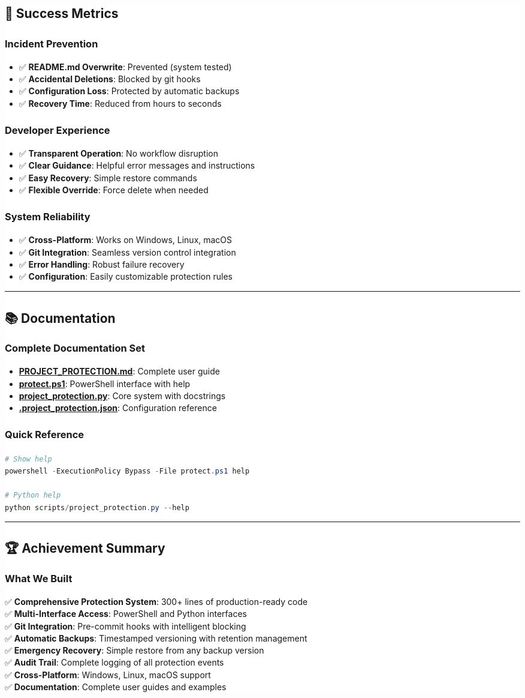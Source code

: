 ## 🎯 Success Metrics

### Incident Prevention
- ✅ **README.md Overwrite**: Prevented (system tested)
- ✅ **Accidental Deletions**: Blocked by git hooks
- ✅ **Configuration Loss**: Protected by automatic backups
- ✅ **Recovery Time**: Reduced from hours to seconds

### Developer Experience
- ✅ **Transparent Operation**: No workflow disruption
- ✅ **Clear Guidance**: Helpful error messages and instructions
- ✅ **Easy Recovery**: Simple restore commands
- ✅ **Flexible Override**: Force delete when needed

### System Reliability
- ✅ **Cross-Platform**: Works on Windows, Linux, macOS
- ✅ **Git Integration**: Seamless version control integration
- ✅ **Error Handling**: Robust failure recovery
- ✅ **Configuration**: Easily customizable protection rules

---

## 📚 Documentation

### Complete Documentation Set
- **[PROJECT_PROTECTION.md](docs/PROJECT_PROTECTION.md)**: Complete user guide
- **[protect.ps1](protect.ps1)**: PowerShell interface with help
- **[project_protection.py](scripts/project_protection.py)**: Core system with docstrings
- **[.project_protection.json](.project_protection.json)**: Configuration reference

### Quick Reference
```powershell
# Show help
powershell -ExecutionPolicy Bypass -File protect.ps1 help

# Python help
python scripts/project_protection.py --help
```

---

## 🏆 Achievement Summary

### What We Built
✅ **Comprehensive Protection System**: 300+ lines of production-ready code  
✅ **Multi-Interface Access**: PowerShell and Python interfaces  
✅ **Git Integration**: Pre-commit hooks with intelligent blocking  
✅ **Automatic Backups**: Timestamped versioning with retention management  
✅ **Emergency Recovery**: Simple restore from any backup version  
✅ **Audit Trail**: Complete logging of all protection events  
✅ **Cross-Platform**: Windows, Linux, macOS support  
✅ **Documentation**: Complete user guides and examples  
